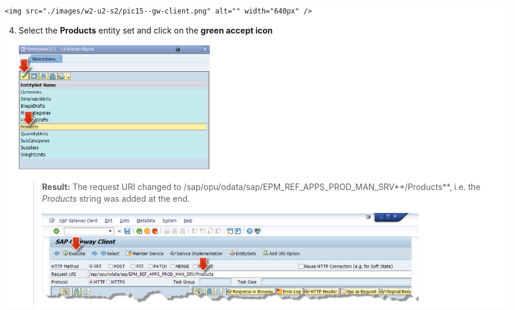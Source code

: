     <img src="./images/w2-u2-s2/pic15--gw-client.png" alt="" width="640px" />

4.  Select the **Products** entity set and click on the **green accept icon**

    <img src="./images/w2-u2-s2/pic16--gw-client.png" alt="" width="640px" />

    > **Result:** The request URI changed to /sap/opu/odata/sap/EPM_REF_APPS_PROD_MAN_SRV**/Products**, i.e. the _Products_ string was added at the end.
    >
    > <img src="./images/w2-u2-s2/pic17--gw-client.png" alt="" width="640px" />
